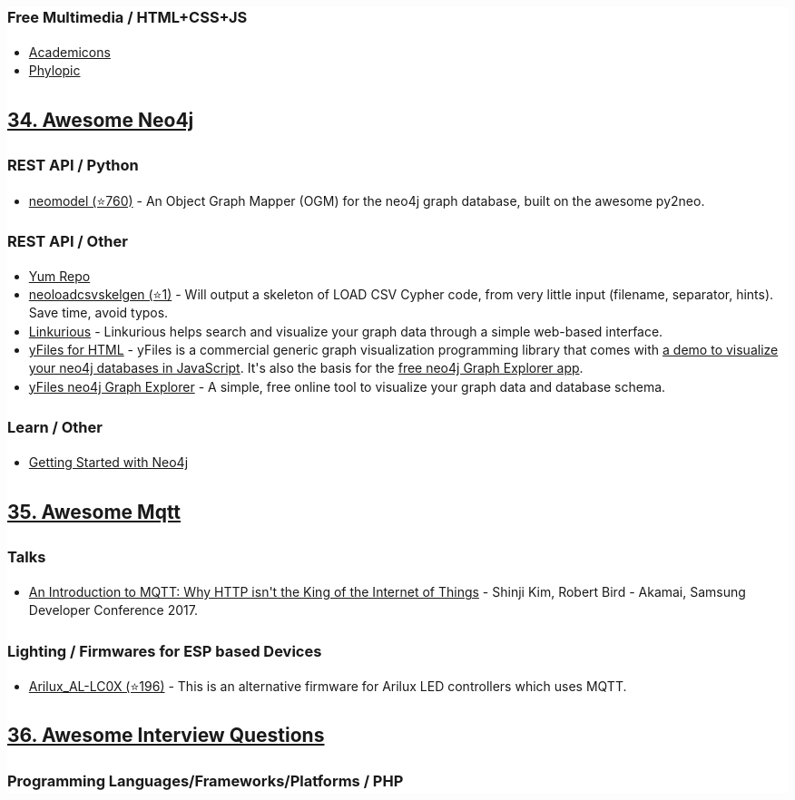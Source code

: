 ### Free Multimedia / HTML+CSS+JS

*   [Academicons](https://jpswalsh.github.io/academicons/)
*   [Phylopic](http://phylopic.org/)

## [34. Awesome Neo4j](/content/neueda/awesome-neo4j/week/README.md)

### REST API / Python

*   [neomodel (⭐760)](https://github.com/neo4j-contrib/neomodel) - An Object Graph Mapper (OGM) for the neo4j graph database, built on the awesome py2neo.

### REST API / Other

*   [Yum Repo](http://yum.neo4j.org/stable/)
*   [neoloadcsvskelgen (⭐1)](https://github.com/wadael/neoloadcsvskelgen) - Will output a skeleton of LOAD CSV Cypher code, from very little input (filename, separator, hints). Save time, avoid typos.
*   [Linkurious](https://linkurio.us/) - Linkurious helps search and visualize your graph data through a simple web-based interface.
*   [yFiles for HTML](https://www.yworks.com/products/yfiles-for-html) - yFiles is a commercial generic graph visualization programming library that comes with [a demo to visualize your neo4j databases in JavaScript](http://live.yworks.com/demos/#neo4j). It's also the basis for the [free neo4j Graph Explorer app](https://www.yworks.com/neo4j-explorer/).
*   [yFiles neo4j Graph Explorer](https://www.yworks.com/blog/neo4j-node-design) - A simple, free online tool to visualize your graph data and database schema.

### Learn / Other

*   [Getting Started with Neo4j](https://neo4j.com/graphacademy/online-training/getting-started-graph-databases-using-neo4j/)

## [35. Awesome Mqtt](/content/hobbyquaker/awesome-mqtt/week/README.md)

### Talks

*   [An Introduction to MQTT: Why HTTP isn't the King of the Internet of Things](https://www.youtube.com/watch?v=LKz1jYngpcU) - Shinji Kim, Robert Bird - Akamai, Samsung Developer Conference 2017.

### Lighting / Firmwares for ESP based Devices

*   [Arilux\_AL-LC0X (⭐196)](https://github.com/mertenats/Arilux_AL-LC0X) - This is an alternative firmware for Arilux LED controllers which uses MQTT.

## [36. Awesome Interview Questions](/content/DopplerHQ/awesome-interview-questions/week/README.md)

### Programming Languages/Frameworks/Platforms / PHP
